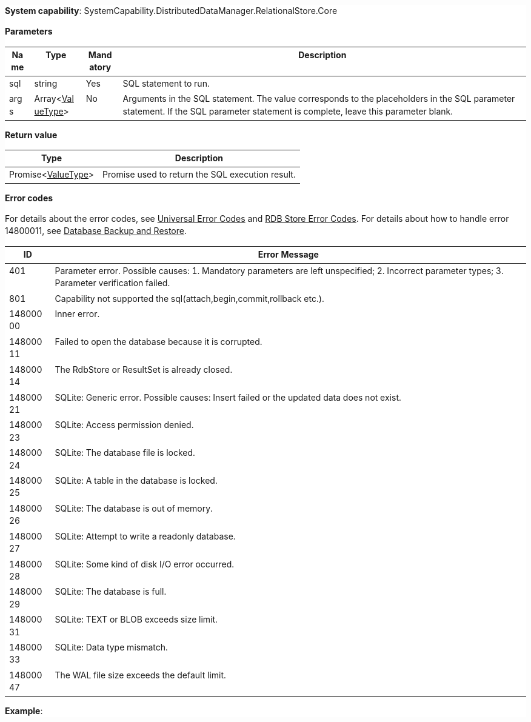 **System capability**: SystemCapability.DistributedDataManager.RelationalStore.Core

**Parameters**

| Name  | Type                                | Mandatory| Description                                                        |
| -------- | ------------------------------------ | ---- | ------------------------------------------------------------ |
| sql      | string                               | Yes  | SQL statement to run.                                       |
| args | Array&lt;[ValueType](arkts-apis-data-relationalStore-t.md#valuetype)&gt; | No  | Arguments in the SQL statement. The value corresponds to the placeholders in the SQL parameter statement. If the SQL parameter statement is complete, leave this parameter blank.|

**Return value**

| Type               | Description                     |
| ------------------- | ------------------------- |
| Promise&lt;[ValueType](arkts-apis-data-relationalStore-t.md#valuetype)&gt; | Promise used to return the SQL execution result.|

**Error codes**

For details about the error codes, see [Universal Error Codes](../errorcode-universal.md) and [RDB Store Error Codes](errorcode-data-rdb.md). For details about how to handle error 14800011, see [Database Backup and Restore](../../database/data-backup-and-restore.md).

| **ID**| **Error Message**                                                |
|-----------| ------------------------------------------------------------ |
| 401       | Parameter error. Possible causes: 1. Mandatory parameters are left unspecified; 2. Incorrect parameter types; 3. Parameter verification failed. |
| 801       | Capability not supported the sql(attach,begin,commit,rollback etc.). |
| 14800000  | Inner error. |
| 14800011  | Failed to open the database because it is corrupted. |
| 14800014  | The RdbStore or ResultSet is already closed. |
| 14800021  | SQLite: Generic error. Possible causes: Insert failed or the updated data does not exist. |
| 14800023  | SQLite: Access permission denied. |
| 14800024  | SQLite: The database file is locked. |
| 14800025  | SQLite: A table in the database is locked. |
| 14800026  | SQLite: The database is out of memory. |
| 14800027  | SQLite: Attempt to write a readonly database. |
| 14800028  | SQLite: Some kind of disk I/O error occurred. |
| 14800029  | SQLite: The database is full. |
| 14800031  | SQLite: TEXT or BLOB exceeds size limit. |
| 14800033  | SQLite: Data type mismatch. |
| 14800047  | The WAL file size exceeds the default limit. |

**Example**:
